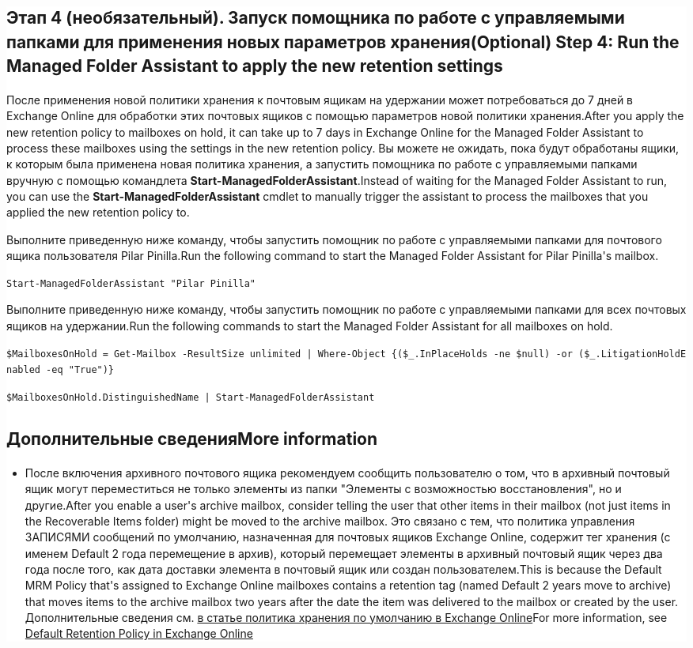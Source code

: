 ## <a name="optional-step-4-run-the-managed-folder-assistant-to-apply-the-new-retention-settings"></a><span data-ttu-id="ad407-209">Этап 4 (необязательный). Запуск помощника по работе с управляемыми папками для применения новых параметров хранения</span><span class="sxs-lookup"><span data-stu-id="ad407-209">(Optional) Step 4: Run the Managed Folder Assistant to apply the new retention settings</span></span>

<span data-ttu-id="ad407-210">После применения новой политики хранения к почтовым ящикам на удержании может потребоваться до 7 дней в Exchange Online для обработки этих почтовых ящиков с помощью параметров новой политики хранения.</span><span class="sxs-lookup"><span data-stu-id="ad407-210">After you apply the new retention policy to mailboxes on hold, it can take up to 7 days in Exchange Online for the Managed Folder Assistant to process these mailboxes using the settings in the new retention policy.</span></span> <span data-ttu-id="ad407-211">Вы можете не ожидать, пока будут обработаны ящики, к которым была применена новая политика хранения, а запустить помощника по работе с управляемыми папками вручную с помощью командлета **Start-ManagedFolderAssistant**.</span><span class="sxs-lookup"><span data-stu-id="ad407-211">Instead of waiting for the Managed Folder Assistant to run, you can use the **Start-ManagedFolderAssistant** cmdlet to manually trigger the assistant to process the mailboxes that you applied the new retention policy to.</span></span> 
  
<span data-ttu-id="ad407-212">Выполните приведенную ниже команду, чтобы запустить помощник по работе с управляемыми папками для почтового ящика пользователя Pilar Pinilla.</span><span class="sxs-lookup"><span data-stu-id="ad407-212">Run the following command to start the Managed Folder Assistant for Pilar Pinilla's mailbox.</span></span>
  
```
Start-ManagedFolderAssistant "Pilar Pinilla"
```

<span data-ttu-id="ad407-213">Выполните приведенную ниже команду, чтобы запустить помощник по работе с управляемыми папками для всех почтовых ящиков на удержании.</span><span class="sxs-lookup"><span data-stu-id="ad407-213">Run the following commands to start the Managed Folder Assistant for all mailboxes on hold.</span></span>
  
```
$MailboxesOnHold = Get-Mailbox -ResultSize unlimited | Where-Object {($_.InPlaceHolds -ne $null) -or ($_.LitigationHoldEnabled -eq "True")}
```

```
$MailboxesOnHold.DistinguishedName | Start-ManagedFolderAssistant
```

## <a name="more-information"></a><span data-ttu-id="ad407-214">Дополнительные сведения</span><span class="sxs-lookup"><span data-stu-id="ad407-214">More information</span></span>

- <span data-ttu-id="ad407-215">После включения архивного почтового ящика рекомендуем сообщить пользователю о том, что в архивный почтовый ящик могут переместиться не только элементы из папки "Элементы с возможностью восстановления", но и другие.</span><span class="sxs-lookup"><span data-stu-id="ad407-215">After you enable a user's archive mailbox, consider telling the user that other items in their mailbox (not just items in the Recoverable Items folder) might be moved to the archive mailbox.</span></span> <span data-ttu-id="ad407-216">Это связано с тем, что политика управления ЗАПИСЯМИ сообщений по умолчанию, назначенная для почтовых ящиков Exchange Online, содержит тег хранения (с именем Default 2 года перемещение в архив), который перемещает элементы в архивный почтовый ящик через два года после того, как дата доставки элемента в почтовый ящик или создан пользователем.</span><span class="sxs-lookup"><span data-stu-id="ad407-216">This is because the Default MRM Policy that's assigned to Exchange Online mailboxes contains a retention tag (named Default 2 years move to archive) that moves items to the archive mailbox two years after the date the item was delivered to the mailbox or created by the user.</span></span> <span data-ttu-id="ad407-217">Дополнительные сведения см. [в статье политика хранения по умолчанию в Exchange Online](https://go.microsoft.com/fwlink/p/?LinkId=746954)</span><span class="sxs-lookup"><span data-stu-id="ad407-217">For more information, see [Default Retention Policy in Exchange Online ](https://go.microsoft.com/fwlink/p/?LinkId=746954)</span></span>
    